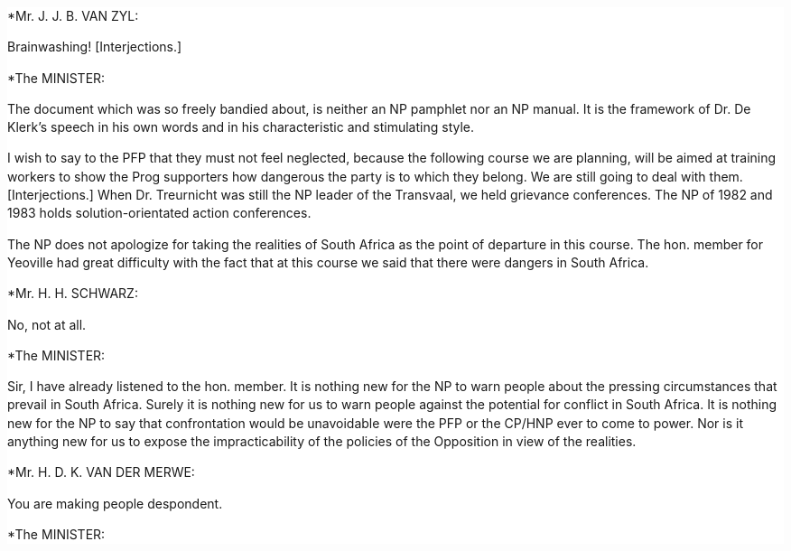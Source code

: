 </speech>

<speech by="#van_zyl">

<from>*Mr. <person refersTo="hansard_za">J. J. B. VAN ZYL</person>:</from>

<p>Brainwashing! [Interjections.]</p>

</speech>

<speech by="#minister">

<from>*The <person refersTo="hansard_za">MINISTER</person>:</from>

<p>The document which was so freely bandied about, is neither an NP pamphlet nor an NP manual. It is the framework of Dr. De Klerk&#x2019;s speech in his own words and in his characteristic and stimulating style.</p>

<p>I wish to say to the PFP that they must not feel neglected, because the following course we are planning, will be aimed at training workers to show the Prog supporters how dangerous the party is to which they belong. We are still going to deal with them. [Interjections.] When Dr. Treurnicht was still the NP leader of the Transvaal, we held grievance conferences. The NP of 1982 and 1983 holds solution-orientated action conferences.</p>

<p>The NP does not apologize for taking the realities of South Africa as the point of departure in this course. The hon. member for Yeoville had great difficulty with the fact that at this course we said that there were dangers in South Africa.</p>

</speech>

<speech by="#schwarz">

<from>*Mr. <person refersTo="hansard_za">H. H. SCHWARZ</person>:</from>

<p>No, not at all.</p>

</speech>

<speech by="#minister">

<from>*The <person refersTo="hansard_za">MINISTER</person>:</from>

<p>Sir, I have already listened to the hon. member. It is nothing new for the NP to warn people about the pressing circumstances that prevail in South Africa. Surely it is nothing new for us to warn people against the potential for conflict in South Africa. It is nothing new for the NP to say that confrontation would be unavoidable <span class="col_4555-4556" refersTo="page_0562"/>were the PFP or the CP/HNP ever to come to power. Nor is it anything new for us to expose the impracticability of the policies of the Opposition in view of the realities.</p>

</speech>

<speech by="#van_der_merwe">

<from>*Mr. <person refersTo="hansard_za">H. D. K. VAN DER MERWE</person>:</from>

<p>You are making people despondent.</p>

</speech>

<speech by="#minister">

<from>*The <person refersTo="hansard_za">MINISTER</person>:</from>
